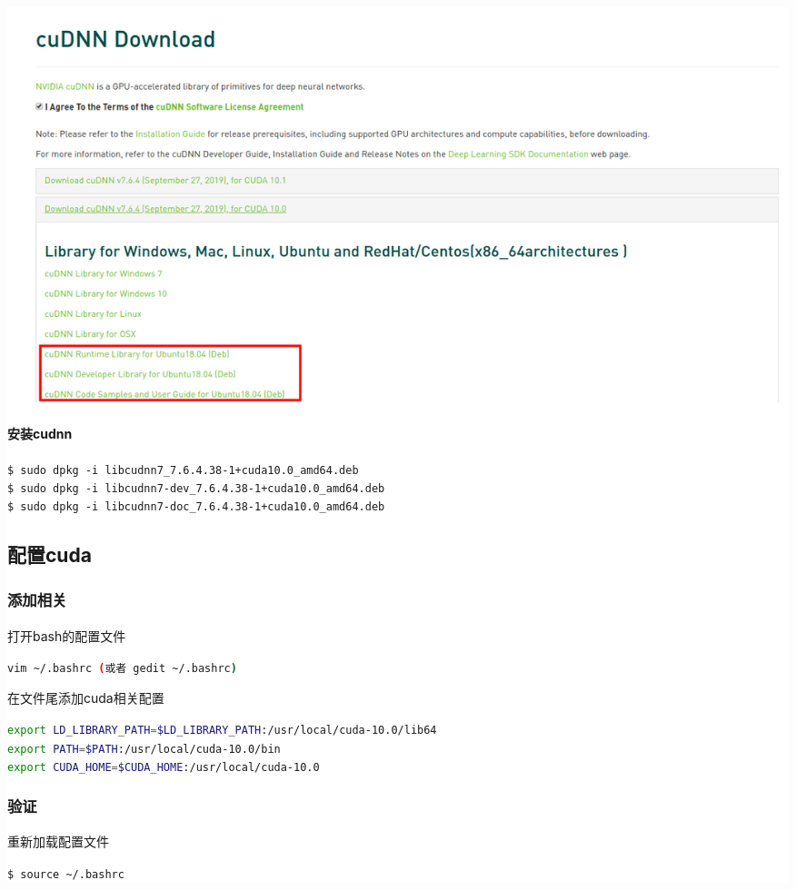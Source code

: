 ![cudnn](/images/ubuntu/ubuntu0005-2.jpg)

#### 安装cudnn
```
$ sudo dpkg -i libcudnn7_7.6.4.38-1+cuda10.0_amd64.deb
$ sudo dpkg -i libcudnn7-dev_7.6.4.38-1+cuda10.0_amd64.deb
$ sudo dpkg -i libcudnn7-doc_7.6.4.38-1+cuda10.0_amd64.deb
```

## 配置cuda

### 添加相关

打开bash的配置文件

```bash
vim ~/.bashrc (或者 gedit ~/.bashrc)
```
在文件尾添加cuda相关配置

```bash
export LD_LIBRARY_PATH=$LD_LIBRARY_PATH:/usr/local/cuda-10.0/lib64
export PATH=$PATH:/usr/local/cuda-10.0/bin
export CUDA_HOME=$CUDA_HOME:/usr/local/cuda-10.0
```
### 验证

重新加载配置文件
```bash
$ source ~/.bashrc
```
